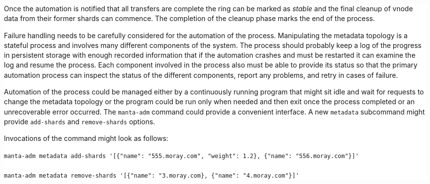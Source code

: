 Once the automation is notified that all transfers are complete the ring can be
marked as *stable* and the final cleanup of vnode data from their former shards
can commence. The completion of the cleanup phase marks the end of the process.

Failure handling needs to be carefully considered for the automation of
the process. Manipulating the metadata topology is a stateful process and
involves many different components of the system. The process should probably
keep a log of the progress in persistent storage with enough recorded information
that if the automation crashes and must be restarted it can examine the log and
resume the process. Each component involved in the process also must be able to
provide its status so that the primary automation process can inspect the status
of the different components, report any problems, and retry in cases of failure.

Automation of the process could be managed either by a continuously running
program that might sit idle and wait for requests to change the metadata
topology or the program could be run only when needed and then exit once the
process completed or an unrecoverable error occurred. The `manta-adm` command
could provide a convenient interface. A new `metadata` subcommand might provide
`add-shards` and `remove-shards` options.

Invocations of the command might look as follows:

```
manta-adm metadata add-shards '[{"name": "555.moray.com", "weight": 1.2}, {"name": "556.moray.com"}]'

manta-adm metadata remove-shards '[{"name": "3.moray.com}, {"name": "4.moray.com"}]'
```
